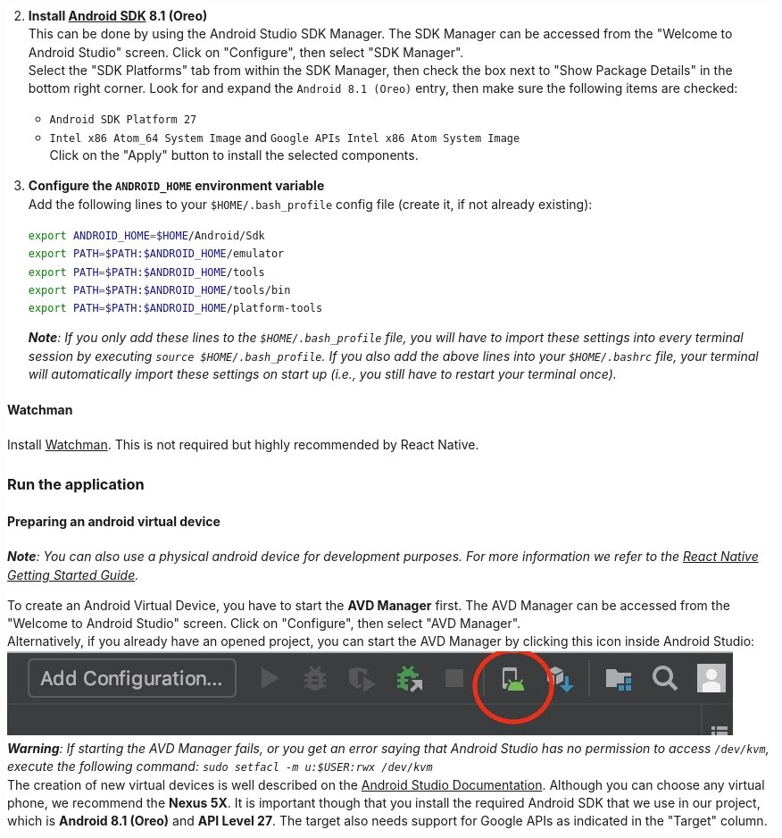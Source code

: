 2. **Install [Android SDK](https://developer.android.com/studio/intro/update) 8.1 (Oreo)**  
This can be done by using the Android Studio SDK Manager. The SDK Manager can be accessed from the "Welcome to Android Studio" screen. Click on "Configure", then select "SDK Manager".  
Select the "SDK Platforms" tab from within the SDK Manager, then check the box next to "Show Package Details" in the bottom right corner. Look for and expand the `Android 8.1 (Oreo)` entry, then make sure the following items are checked:

    * `Android SDK Platform 27`
    * `Intel x86 Atom_64 System Image` and `Google APIs Intel x86 Atom System Image`  
Click on the "Apply" button to install the selected components.

3. **Configure the `ANDROID_HOME` environment variable**  
Add the following lines to your `$HOME/.bash_profile` config file (create it, if not already existing):
    ```sh
    export ANDROID_HOME=$HOME/Android/Sdk
    export PATH=$PATH:$ANDROID_HOME/emulator
    export PATH=$PATH:$ANDROID_HOME/tools
    export PATH=$PATH:$ANDROID_HOME/tools/bin
    export PATH=$PATH:$ANDROID_HOME/platform-tools
    ```
    _**Note**: If you only add these lines to the `$HOME/.bash_profile` file, you will have to import these settings into every terminal session by executing `source $HOME/.bash_profile`. If you also add the above lines into your `$HOME/.bashrc` file, your terminal will automatically import these settings on start up (i.e., you still have to restart your terminal once)._

#### Watchman

Install [Watchman](https://facebook.github.io/watchman/docs/install.html#buildinstall). This is not required but highly recommended by React Native.

### Run the application

#### Preparing an android virtual device

_**Note**: You can also use a physical android device for development purposes. For more information we refer to the [React Native Getting Started Guide](https://facebook.github.io/react-native/docs/getting-started.html)._

To create an Android Virtual Device, you have to start the **AVD Manager** first. The AVD Manager can be accessed from the "Welcome to Android Studio" screen. Click on "Configure", then select "AVD Manager".  
Alternatively, if you already have an opened project, you can start the AVD Manager by clicking this icon inside Android Studio:  
![AVD Manager Icon](./img/avd.jpg)  
_**Warning**: If starting the AVD Manager fails, or you get an error saying that Android Studio has no permission to access `/dev/kvm`, execute the following command: `sudo setfacl -m u:$USER:rwx /dev/kvm`_  
The creation of new virtual devices is well described on the [Android Studio Documentation](https://developer.android.com/studio/run/managing-avds). Although you can choose any virtual phone, we recommend the **Nexus 5X**. It is important though that you install the required Android SDK that we use in our project, which is **Android 8.1 (Oreo)** and **API Level 27**. The target also needs support for Google APIs as indicated in the "Target" column.